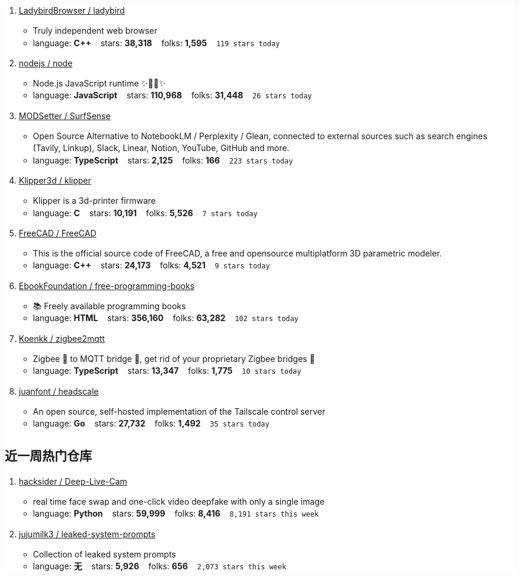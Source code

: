 1. [LadybirdBrowser / ladybird](https://github.com/LadybirdBrowser/ladybird)
    - Truly independent web browser
    - language: **C++** &nbsp;&nbsp; stars: **38,318** &nbsp;&nbsp; folks: **1,595**  &nbsp;&nbsp; `119 stars today`

1. [nodejs / node](https://github.com/nodejs/node)
    - Node.js JavaScript runtime ✨🐢🚀✨
    - language: **JavaScript** &nbsp;&nbsp; stars: **110,968** &nbsp;&nbsp; folks: **31,448**  &nbsp;&nbsp; `26 stars today`

1. [MODSetter / SurfSense](https://github.com/MODSetter/SurfSense)
    - Open Source Alternative to NotebookLM / Perplexity / Glean, connected to external sources such as search engines (Tavily, Linkup), Slack, Linear, Notion, YouTube, GitHub and more.
    - language: **TypeScript** &nbsp;&nbsp; stars: **2,125** &nbsp;&nbsp; folks: **166**  &nbsp;&nbsp; `223 stars today`

1. [Klipper3d / klipper](https://github.com/Klipper3d/klipper)
    - Klipper is a 3d-printer firmware
    - language: **C** &nbsp;&nbsp; stars: **10,191** &nbsp;&nbsp; folks: **5,526**  &nbsp;&nbsp; `7 stars today`

1. [FreeCAD / FreeCAD](https://github.com/FreeCAD/FreeCAD)
    - This is the official source code of FreeCAD, a free and opensource multiplatform 3D parametric modeler.
    - language: **C++** &nbsp;&nbsp; stars: **24,173** &nbsp;&nbsp; folks: **4,521**  &nbsp;&nbsp; `9 stars today`

1. [EbookFoundation / free-programming-books](https://github.com/EbookFoundation/free-programming-books)
    - 📚 Freely available programming books
    - language: **HTML** &nbsp;&nbsp; stars: **356,160** &nbsp;&nbsp; folks: **63,282**  &nbsp;&nbsp; `102 stars today`

1. [Koenkk / zigbee2mqtt](https://github.com/Koenkk/zigbee2mqtt)
    - Zigbee 🐝 to MQTT bridge 🌉, get rid of your proprietary Zigbee bridges 🔨
    - language: **TypeScript** &nbsp;&nbsp; stars: **13,347** &nbsp;&nbsp; folks: **1,775**  &nbsp;&nbsp; `10 stars today`

1. [juanfont / headscale](https://github.com/juanfont/headscale)
    - An open source, self-hosted implementation of the Tailscale control server
    - language: **Go** &nbsp;&nbsp; stars: **27,732** &nbsp;&nbsp; folks: **1,492**  &nbsp;&nbsp; `35 stars today`


## 近一周热门仓库

1. [hacksider / Deep-Live-Cam](https://github.com/hacksider/Deep-Live-Cam)
    - real time face swap and one-click video deepfake with only a single image
    - language: **Python** &nbsp;&nbsp; stars: **59,999** &nbsp;&nbsp; folks: **8,416**  &nbsp;&nbsp; `8,191 stars this week`

1. [jujumilk3 / leaked-system-prompts](https://github.com/jujumilk3/leaked-system-prompts)
    - Collection of leaked system prompts
    - language: **无** &nbsp;&nbsp; stars: **5,926** &nbsp;&nbsp; folks: **656**  &nbsp;&nbsp; `2,073 stars this week`

